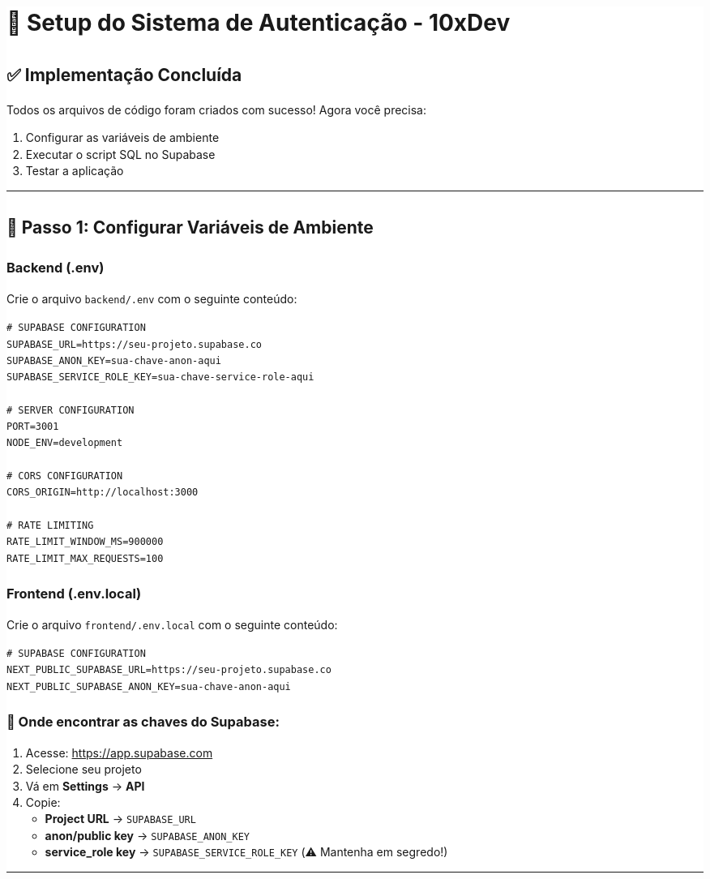 # 🔐 Setup do Sistema de Autenticação - 10xDev

## ✅ Implementação Concluída

Todos os arquivos de código foram criados com sucesso! Agora você precisa:

1. Configurar as variáveis de ambiente
2. Executar o script SQL no Supabase
3. Testar a aplicação

---

## 📝 Passo 1: Configurar Variáveis de Ambiente

### Backend (.env)

Crie o arquivo `backend/.env` com o seguinte conteúdo:

```env
# SUPABASE CONFIGURATION
SUPABASE_URL=https://seu-projeto.supabase.co
SUPABASE_ANON_KEY=sua-chave-anon-aqui
SUPABASE_SERVICE_ROLE_KEY=sua-chave-service-role-aqui

# SERVER CONFIGURATION
PORT=3001
NODE_ENV=development

# CORS CONFIGURATION
CORS_ORIGIN=http://localhost:3000

# RATE LIMITING
RATE_LIMIT_WINDOW_MS=900000
RATE_LIMIT_MAX_REQUESTS=100
```

### Frontend (.env.local)

Crie o arquivo `frontend/.env.local` com o seguinte conteúdo:

```env
# SUPABASE CONFIGURATION
NEXT_PUBLIC_SUPABASE_URL=https://seu-projeto.supabase.co
NEXT_PUBLIC_SUPABASE_ANON_KEY=sua-chave-anon-aqui
```

### 📍 Onde encontrar as chaves do Supabase:

1. Acesse: https://app.supabase.com
2. Selecione seu projeto
3. Vá em **Settings** → **API**
4. Copie:
   - **Project URL** → `SUPABASE_URL`
   - **anon/public key** → `SUPABASE_ANON_KEY`
   - **service_role key** → `SUPABASE_SERVICE_ROLE_KEY` (⚠️ Mantenha em segredo!)

---